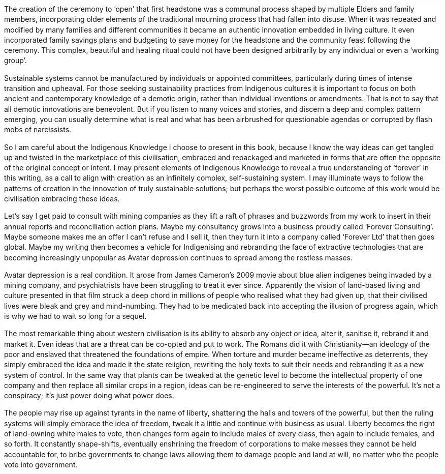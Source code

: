 The creation of the ceremony to ‘open’ that first headstone was a communal process shaped by multiple Elders and family members, incorporating older elements of the traditional mourning process that had fallen into disuse. When it was repeated and modified by many families and different communities it became an authentic innovation embedded in living culture. It even incorporated family savings plans and budgeting to save money for the headstone and the community feast following the ceremony. This complex, beautiful and healing ritual could not have been designed arbitrarily by any individual or even a ‘working group’.

Sustainable systems cannot be manufactured by individuals or appointed committees, particularly during times of intense transition and upheaval. For those seeking sustainability practices from Indigenous cultures it is important to focus on both ancient and contemporary knowledge of a demotic origin, rather than individual inventions or amendments. That is not to say that all demotic innovations are benevolent. But if you listen to many voices and stories, and discern a deep and complex pattern emerging, you can usually determine what is real and what has been airbrushed for questionable agendas or corrupted by flash mobs of narcissists.

So I am careful about the Indigenous Knowledge I choose to present in this book, because I know the way ideas can get tangled up and twisted in the marketplace of this civilisation, embraced and repackaged and marketed in forms that are often the opposite of the original concept or intent. I may present elements of Indigenous Knowledge to reveal a true understanding of ‘forever’ in this writing, as a call to align with creation as an infinitely complex, self-sustaining system. I may illuminate ways to follow the patterns of creation in the innovation of truly sustainable solutions; but perhaps the worst possible outcome of this work would be civilisation embracing these ideas.

Let’s say I get paid to consult with mining companies as they lift a raft of phrases and buzzwords from my work to insert in their annual reports and reconciliation action plans. Maybe my consultancy grows into a business proudly called ‘Forever Consulting’. Maybe someone makes me an offer I can’t refuse and I sell it, then they turn it into a company called ‘Forever Ltd’ that then goes global. Maybe my writing then becomes a vehicle for Indigenising and rebranding the face of extractive technologies that are becoming increasingly unpopular as Avatar depression continues to spread among the restless masses.

Avatar depression is a real condition. It arose from James Cameron’s 2009 movie about blue alien indigenes being invaded by a mining company, and psychiatrists have been struggling to treat it ever since. Apparently the vision of land-based living and culture presented in that film struck a deep chord in millions of people who realised what they had given up, that their civilised lives were bleak and grey and mind-numbing. They had to be medicated back into accepting the illusion of progress again, which is why we had to wait so long for a sequel.

The most remarkable thing about western civilisation is its ability to absorb any object or idea, alter it, sanitise it, rebrand it and market it. Even ideas that are a threat can be co-opted and put to work. The Romans did it with Christianity—an ideology of the poor and enslaved that threatened the foundations of empire. When torture and murder became ineffective as deterrents, they simply embraced the idea and made it the state religion, rewriting the holy texts to suit their needs and rebranding it as a new system of control. In the same way that plants can be tweaked at the genetic level to become the intellectual property of one company and then replace all similar crops in a region, ideas can be re-engineered to serve the interests of the powerful. It’s not a conspiracy; it’s just power doing what power does.

The people may rise up against tyrants in the name of liberty, shattering the halls and towers of the powerful, but then the ruling systems will simply embrace the idea of freedom, tweak it a little and continue with business as usual. Liberty becomes the right of land-owning white males to vote, then changes form again to include males of every class, then again to include females, and so forth. It constantly shape-shifts, eventually enshrining the freedom of corporations to make messes they cannot be held accountable for, to bribe governments to change laws allowing them to damage people and land at will, no matter who the people vote into government.
